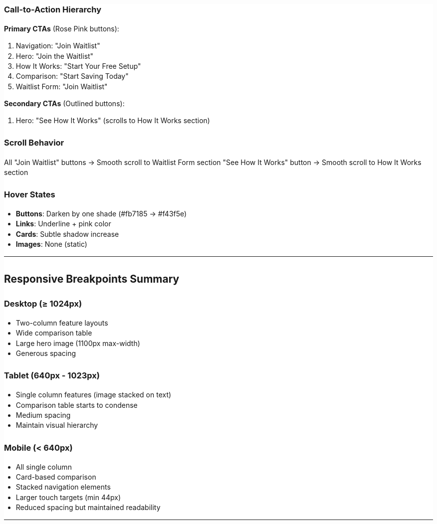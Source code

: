 ### Call-to-Action Hierarchy

**Primary CTAs** (Rose Pink buttons):

1. Navigation: "Join Waitlist"
2. Hero: "Join the Waitlist"
3. How It Works: "Start Your Free Setup"
4. Comparison: "Start Saving Today"
5. Waitlist Form: "Join Waitlist"

**Secondary CTAs** (Outlined buttons):

1. Hero: "See How It Works" (scrolls to How It Works section)

### Scroll Behavior

All "Join Waitlist" buttons → Smooth scroll to Waitlist Form section
"See How It Works" button → Smooth scroll to How It Works section

### Hover States

- **Buttons**: Darken by one shade (#fb7185 → #f43f5e)
- **Links**: Underline + pink color
- **Cards**: Subtle shadow increase
- **Images**: None (static)

---

## Responsive Breakpoints Summary

### Desktop (≥ 1024px)

- Two-column feature layouts
- Wide comparison table
- Large hero image (1100px max-width)
- Generous spacing

### Tablet (640px - 1023px)

- Single column features (image stacked on text)
- Comparison table starts to condense
- Medium spacing
- Maintain visual hierarchy

### Mobile (< 640px)

- All single column
- Card-based comparison
- Stacked navigation elements
- Larger touch targets (min 44px)
- Reduced spacing but maintained readability

---
